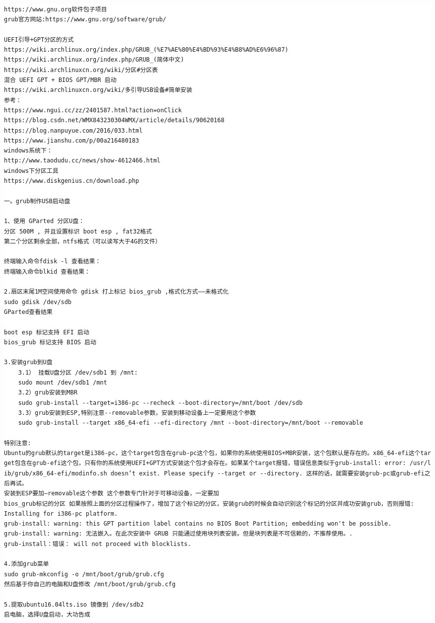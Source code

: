 ```
https://www.gnu.org软件包子项目
grub官方网站:https://www.gnu.org/software/grub/

UEFI引导+GPT分区的方式
https://wiki.archlinux.org/index.php/GRUB_(%E7%AE%80%E4%BD%93%E4%B8%AD%E6%96%87)
https://wiki.archlinux.org/index.php/GRUB_(简体中文)
https://wiki.archlinuxcn.org/wiki/分区#分区表
混合 UEFI GPT + BIOS GPT/MBR 启动
https://wiki.archlinuxcn.org/wiki/多引导USB设备#简单安装
参考：
https://www.ngui.cc/zz/2401587.html?action=onClick
https://blog.csdn.net/WMX843230304WMX/article/details/90620168
https://blog.nanpuyue.com/2016/033.html
https://www.jianshu.com/p/00a216480183
windows系统下：
http://www.taodudu.cc/news/show-4612466.html
windows下分区工具
https://www.diskgenius.cn/download.php

一。grub制作USB启动盘

1、使用 GParted 分区U盘：
分区 500M , 并且设置标识 boot esp , fat32格式
第二个分区剩余全部，ntfs格式（可以读写大于4G的文件）

终端输入命令fdisk -l 查看结果：
终端输入命令blkid 查看结果：

2.扇区末尾1M空间使用命令 gdisk 打上标记 bios_grub ,格式化方式——未格式化
sudo gdisk /dev/sdb
GParted查看结果

boot esp 标记支持 EFI 启动
bios_grub 标记支持 BIOS 启动

3.安装grub到U盘
	3.1） 挂载U盘分区 /dev/sdb1 到 /mnt:
	sudo mount /dev/sdb1 /mnt
	3.2）grub安装到MBR
	sudo grub-install --target=i386-pc --recheck --boot-directory=/mnt/boot /dev/sdb
	3.3）grub安装到ESP,特别注意--removable参数，安装到移动设备上一定要用这个参数
	sudo grub-install --target x86_64-efi --efi-directory /mnt --boot-directory=/mnt/boot --removable

特别注意:
Ubuntu的grub默认的target是i386-pc，这个target包含在grub-pc这个包，如果你的系统使用BIOS+MBR安装，这个包默认是存在的。x86_64-efi这个target包含在grub-efi这个包，只有你的系统使用UEFI+GPT方式安装这个包才会存在。如果某个target报错，错误信息类似于grub-install: error: /usr/lib/grub/x86_64-efi/modinfo.sh doesn’t exist. Please specify --target or --directory. 这样的话，就需要安装grub-pc或grub-efi之后再试。
安装到ESP要加–removable这个参数 这个参数专门针对于可移动设备，一定要加
bios_grub标记的分区 如果按照上面的分区过程操作了，增加了这个标记的分区，安装grub的时候会自动识别这个标记的分区并成功安装grub，否则报错:
Installing for i386-pc platform.
grub-install: warning: this GPT partition label contains no BIOS Boot Partition; embedding won't be possible.
grub-install: warning: 无法嵌入。在此次安装中 GRUB 只能通过使用块列表安装。但是块列表是不可信赖的，不推荐使用。.
grub-install：错误： will not proceed with blocklists.

4.添加grub菜单
sudo grub-mkconfig -o /mnt/boot/grub/grub.cfg
然后基于你自己的电脑和U盘修改 /mnt/boot/grub/grub.cfg

5.提取ubuntu16.04lts.iso 镜像到 /dev/sdb2
启电脑，选择U盘启动，大功告成
```